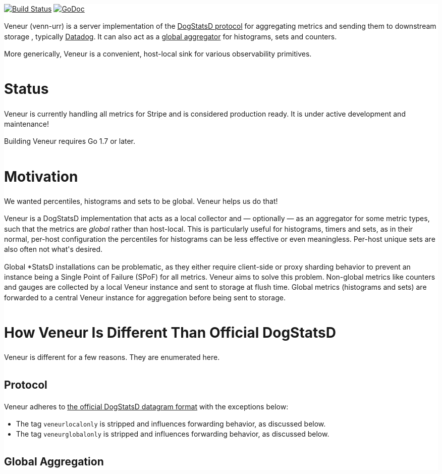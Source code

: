 [![Build Status](https://travis-ci.org/stripe/veneur.svg?branch=master)](https://travis-ci.org/stripe/veneur)
[![GoDoc](https://godoc.org/github.com/stripe/veneur?status.svg)](http://godoc.org/github.com/stripe/veneur)

Veneur (venn-urr) is a server implementation of the [DogStatsD protocol](http://docs.datadoghq.com/guides/dogstatsd/#datagram-format) for aggregating metrics and sending them to downstream storage , typically [Datadog](http://datadoghq.com). It can also act as a [global aggregator](#global-aggregation) for histograms, sets and counters.

More generically, Veneur is a convenient, host-local sink for various observability primitives.

# Status

Veneur is currently handling all metrics for Stripe and is considered production ready. It is under active development and maintenance!

Building Veneur requires Go 1.7 or later.

# Motivation

We wanted percentiles, histograms and sets to be global. Veneur helps us do that!

Veneur is a DogStatsD implementation that acts as a local collector and — optionally — as an aggregator for
some metric types, such that the metrics are *global* rather than host-local. This is particularly useful for histograms,
timers and sets, as in their normal, per-host configuration the percentiles for histograms can be less effective or even
meaningless. Per-host unique sets are also often not what's desired.

Global \*StatsD installations can be problematic, as they either require client-side or proxy sharding behavior to prevent an
instance being a Single Point of Failure (SPoF) for all metrics. Veneur aims to solve this problem. Non-global
metrics like counters and gauges are collected by a local Veneur instance and sent to storage at flush time. Global metrics (histograms and sets)
are forwarded to a central Veneur instance for aggregation before being sent to storage.

# How Veneur Is Different Than Official DogStatsD

Veneur is different for a few reasons. They are enumerated here.

## Protocol

Veneur adheres to [the official DogStatsD datagram format](http://docs.datadoghq.com/guides/dogstatsd/#datagram-format) with the exceptions below:

* The tag `veneurlocalonly` is stripped and influences forwarding behavior, as discussed below.
* The tag `veneurglobalonly` is stripped and influences forwarding behavior, as discussed below.

## Global Aggregation
